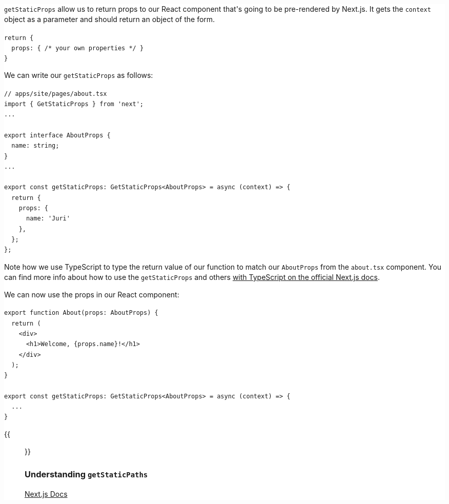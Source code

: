 `getStaticProps` allow us to return props to our React component that's going to be pre-rendered by Next.js. It gets the `context` object as a parameter and should return an object of the form.

```tsx
return {
  props: { /* your own properties */ }
}
```

We can write our `getStaticProps` as follows:

```tsx
// apps/site/pages/about.tsx
import { GetStaticProps } from 'next';
...

export interface AboutProps {
  name: string;
}
...

export const getStaticProps: GetStaticProps<AboutProps> = async (context) => {
  return {
    props: {
      name: 'Juri'
    },
  };
};
```

Note how we use TypeScript to type the return value of our function to match our `AboutProps` from the `about.tsx` component. You can find more info about how to use the `getStaticProps` and others [with TypeScript on the official Next.js docs](https://nextjs.org/docs/basic-features/data-fetching#typescript-use-getstaticprops).

We can now use the props in our React component:

```tsx
export function About(props: AboutProps) {
  return (
    <div>
      <h1>Welcome, {props.name}!</h1>
    </div>
  );
}

export const getStaticProps: GetStaticProps<AboutProps> = async (context) => {
  ...
}
```

{{<figure url="/blog/assets/imgs/nextjs-nx-series/getstaticprops-page.png" size="full">}}

### Understanding `getStaticPaths`

[Next.js Docs](https://nextjs.org/docs/basic-features/data-fetching#getstaticpaths-static-generation)
